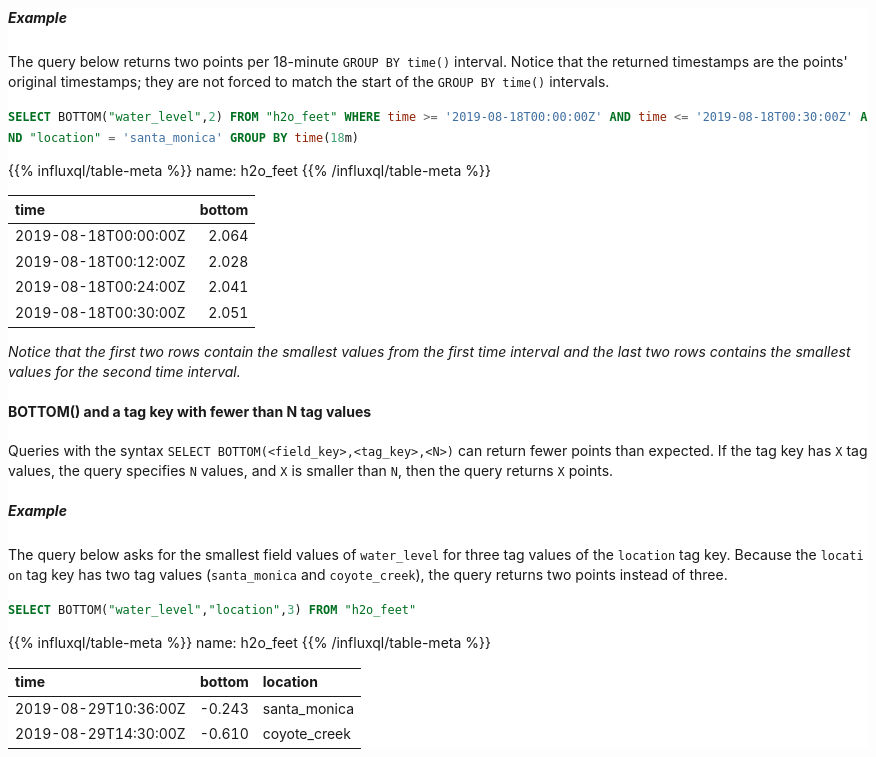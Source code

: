 ##### Example

The query below returns two points per 18-minute
`GROUP BY time()` interval.
Notice that the returned timestamps are the points' original timestamps; they
are not forced to match the start of the `GROUP BY time()` intervals.

```sql
SELECT BOTTOM("water_level",2) FROM "h2o_feet" WHERE time >= '2019-08-18T00:00:00Z' AND time <= '2019-08-18T00:30:00Z' AND "location" = 'santa_monica' GROUP BY time(18m)
```

{{% influxql/table-meta %}}
name: h2o_feet
{{% /influxql/table-meta %}}

| time                 | bottom |
| :------------------- | -----: |
| 2019-08-18T00:00:00Z |  2.064 |
| 2019-08-18T00:12:00Z |  2.028 |
| 2019-08-18T00:24:00Z |  2.041 |
| 2019-08-18T00:30:00Z |  2.051 |

_Notice that the first two rows contain the smallest values from the first time interval
and the last two rows contains the smallest values for the second time interval._

#### BOTTOM() and a tag key with fewer than N tag values

Queries with the syntax `SELECT BOTTOM(<field_key>,<tag_key>,<N>)` can return fewer points than expected.
If the tag key has `X` tag values, the query specifies `N` values, and `X` is smaller than `N`, then the query returns `X` points.

##### Example

The query below asks for the smallest field values of `water_level` for three tag values of the `location` tag key.
Because the `location` tag key has two tag values (`santa_monica` and `coyote_creek`), the query returns two points instead of three.

```sql
SELECT BOTTOM("water_level","location",3) FROM "h2o_feet"
```

{{% influxql/table-meta %}}
name: h2o_feet
{{% /influxql/table-meta %}}

| time                 | bottom | location     |
| :------------------- | -----: | :----------- |
| 2019-08-29T10:36:00Z | -0.243 | santa_monica |
| 2019-08-29T14:30:00Z | -0.610 | coyote_creek |
